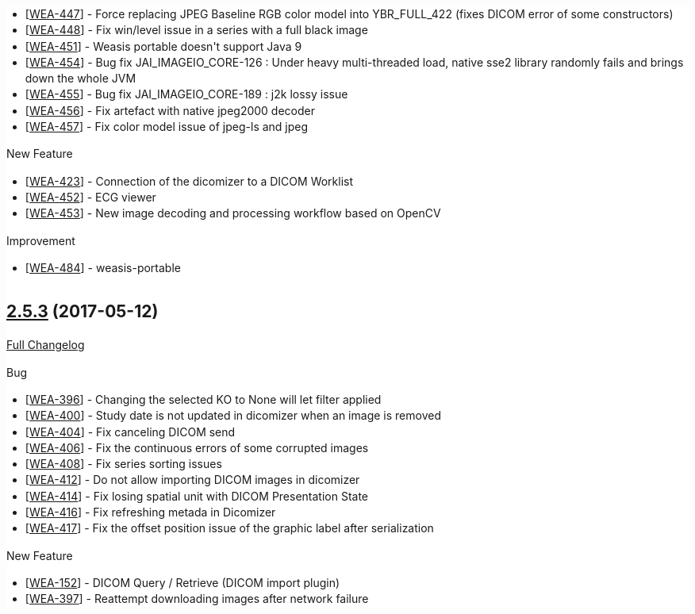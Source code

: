 -   [[WEA-447](https://dcm4che.atlassian.net/browse/WEA-447)] - Force replacing JPEG Baseline RGB color model into YBR_FULL_422 (fixes DICOM error of some constructors)
-   [[WEA-448](https://dcm4che.atlassian.net/browse/WEA-448)] - Fix win/level issue in a series with a full black image
-   [[WEA-451](https://dcm4che.atlassian.net/browse/WEA-451)] - Weasis portable doesn't support Java 9
-   [[WEA-454](https://dcm4che.atlassian.net/browse/WEA-454)] - Bug fix JAI_IMAGEIO_CORE-126 : Under heavy multi-threaded load, native sse2 library randomly fails and brings down the whole JVM
-   [[WEA-455](https://dcm4che.atlassian.net/browse/WEA-455)] - Bug fix JAI_IMAGEIO_CORE-189 : j2k lossy issue
-   [[WEA-456](https://dcm4che.atlassian.net/browse/WEA-456)] - Fix artefact with native jpeg2000 decoder
-   [[WEA-457](https://dcm4che.atlassian.net/browse/WEA-457)] - Fix color model issue of jpeg-ls and jpeg

New Feature

-   [[WEA-423](https://dcm4che.atlassian.net/browse/WEA-423)] - Connection of the dicomizer to a DICOM Worklist
-   [[WEA-452](https://dcm4che.atlassian.net/browse/WEA-452)] - ECG viewer
-   [[WEA-453](https://dcm4che.atlassian.net/browse/WEA-453)] - New image decoding and processing workflow based on OpenCV

Improvement

-   [[WEA-484](https://dcm4che.atlassian.net/browse/WEA-484)] - weasis-portable

## [2.5.3](https://github.com/nroduit/weasis/tree/2.5.3) (2017-05-12)
[Full Changelog](https://github.com/nroduit/weasis/compare/2.5.2...2.5.3)

Bug

-   [[WEA-396](https://dcm4che.atlassian.net/browse/WEA-396)] - Changing the selected KO to None will let filter applied
-   [[WEA-400](https://dcm4che.atlassian.net/browse/WEA-400)] - Study date is not updated in dicomizer when an image is removed
-   [[WEA-404](https://dcm4che.atlassian.net/browse/WEA-404)] - Fix canceling DICOM send
-   [[WEA-406](https://dcm4che.atlassian.net/browse/WEA-406)] - Fix the continuous errors of some corrupted images
-   [[WEA-408](https://dcm4che.atlassian.net/browse/WEA-408)] - Fix series sorting issues
-   [[WEA-412](https://dcm4che.atlassian.net/browse/WEA-412)] - Do not allow importing DICOM images in dicomizer
-   [[WEA-414](https://dcm4che.atlassian.net/browse/WEA-414)] - Fix losing spatial unit with DICOM Presentation State
-   [[WEA-416](https://dcm4che.atlassian.net/browse/WEA-416)] - Fix refreshing metada in Dicomizer
-   [[WEA-417](https://dcm4che.atlassian.net/browse/WEA-417)] - Fix the offset position issue of the graphic label after serialization

New Feature

-   [[WEA-152](https://dcm4che.atlassian.net/browse/WEA-152)] - DICOM Query / Retrieve (DICOM import plugin)
-   [[WEA-397](https://dcm4che.atlassian.net/browse/WEA-397)] - Reattempt downloading images after network failure
